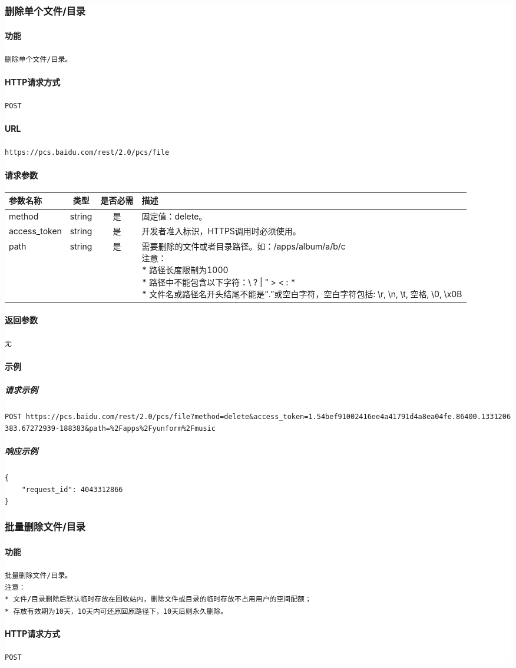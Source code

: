 ### 删除单个文件/目录

#### 功能

    删除单个文件/目录。

#### HTTP请求方式

    POST

#### URL

    https://pcs.baidu.com/rest/2.0/pcs/file

#### 请求参数

| 参数名称 | 类型 | 是否必需 | 描述 |
| :- | :-: | :-: | :- |
| method | string | 是 | 固定值：delete。 |
| access_token | string | 是 | 开发者准入标识，HTTPS调用时必须使用。 |
| path | string | 是 | 需要删除的文件或者目录路径。如：/apps/album/a/b/c <br/>注意：<br/> * 路径长度限制为1000 <br/> * 路径中不能包含以下字符：\\ ? \| " > < : * <br/> * 文件名或路径名开头结尾不能是“.”或空白字符，空白字符包括: \r, \n, \t, 空格, \0, \x0B|

#### 返回参数

    无

#### 示例

##### 请求示例

    POST https://pcs.baidu.com/rest/2.0/pcs/file?method=delete&access_token=1.54bef91002416ee4a41791d4a8ea04fe.86400.1331206383.67272939-188383&path=%2Fapps%2Fyunform%2Fmusic 

##### 响应示例

    {
        "request_id": 4043312866
    }

### 批量删除文件/目录

#### 功能

    批量删除文件/目录。
    注意：
    * 文件/目录删除后默认临时存放在回收站内，删除文件或目录的临时存放不占用用户的空间配额；
    * 存放有效期为10天，10天内可还原回原路径下，10天后则永久删除。

#### HTTP请求方式

    POST
